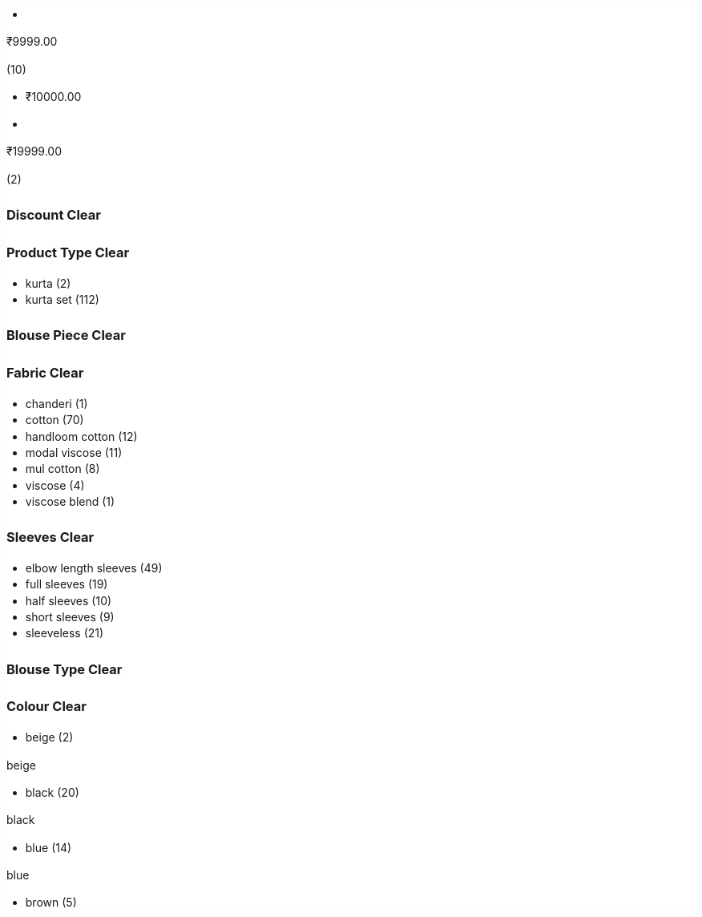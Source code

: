 -

₹9999.00

(10)
- ₹10000.00

-

₹19999.00

(2)

### Discount Clear

### Product Type Clear

- kurta (2)
- kurta set (112)

### Blouse Piece Clear

### Fabric Clear

- chanderi (1)
- cotton (70)
- handloom cotton (12)
- modal viscose (11)
- mul cotton (8)
- viscose (4)
- viscose blend (1)

### Sleeves Clear

- elbow length sleeves (49)
- full sleeves (19)
- half sleeves (10)
- short sleeves (9)
- sleeveless (21)

### Blouse Type Clear

### Colour Clear

- beige (2)

beige
- black (20)

black
- blue (14)

blue
- brown (5)
